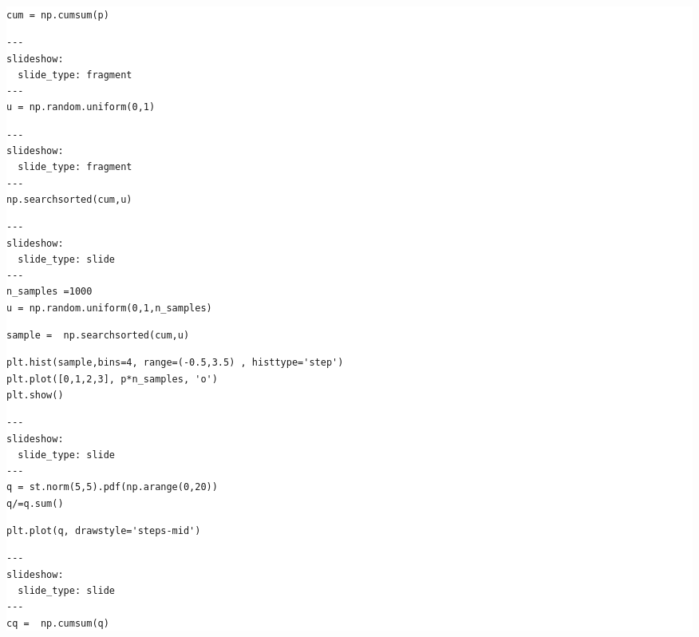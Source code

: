 ```{code-cell} ipython3
cum = np.cumsum(p)
```

```{code-cell} ipython3
---
slideshow:
  slide_type: fragment
---
u = np.random.uniform(0,1)
```

```{code-cell} ipython3
---
slideshow:
  slide_type: fragment
---
np.searchsorted(cum,u)
```

```{code-cell} ipython3
---
slideshow:
  slide_type: slide
---
n_samples =1000
u = np.random.uniform(0,1,n_samples)
```

```{code-cell} ipython3
sample =  np.searchsorted(cum,u)
```

```{code-cell} ipython3
plt.hist(sample,bins=4, range=(-0.5,3.5) , histtype='step')
plt.plot([0,1,2,3], p*n_samples, 'o')
plt.show()
```

```{code-cell} ipython3
---
slideshow:
  slide_type: slide
---
q = st.norm(5,5).pdf(np.arange(0,20))
q/=q.sum()
```

```{code-cell} ipython3
plt.plot(q, drawstyle='steps-mid')
```

```{code-cell} ipython3
---
slideshow:
  slide_type: slide
---
cq =  np.cumsum(q)
```
